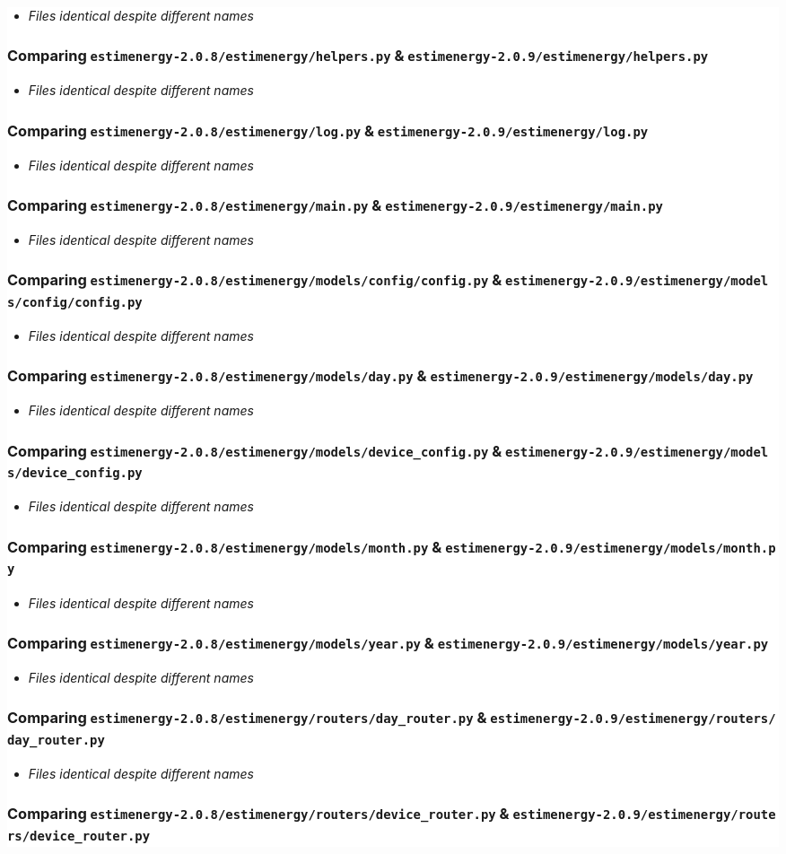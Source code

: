  * *Files identical despite different names*

### Comparing `estimenergy-2.0.8/estimenergy/helpers.py` & `estimenergy-2.0.9/estimenergy/helpers.py`

 * *Files identical despite different names*

### Comparing `estimenergy-2.0.8/estimenergy/log.py` & `estimenergy-2.0.9/estimenergy/log.py`

 * *Files identical despite different names*

### Comparing `estimenergy-2.0.8/estimenergy/main.py` & `estimenergy-2.0.9/estimenergy/main.py`

 * *Files identical despite different names*

### Comparing `estimenergy-2.0.8/estimenergy/models/config/config.py` & `estimenergy-2.0.9/estimenergy/models/config/config.py`

 * *Files identical despite different names*

### Comparing `estimenergy-2.0.8/estimenergy/models/day.py` & `estimenergy-2.0.9/estimenergy/models/day.py`

 * *Files identical despite different names*

### Comparing `estimenergy-2.0.8/estimenergy/models/device_config.py` & `estimenergy-2.0.9/estimenergy/models/device_config.py`

 * *Files identical despite different names*

### Comparing `estimenergy-2.0.8/estimenergy/models/month.py` & `estimenergy-2.0.9/estimenergy/models/month.py`

 * *Files identical despite different names*

### Comparing `estimenergy-2.0.8/estimenergy/models/year.py` & `estimenergy-2.0.9/estimenergy/models/year.py`

 * *Files identical despite different names*

### Comparing `estimenergy-2.0.8/estimenergy/routers/day_router.py` & `estimenergy-2.0.9/estimenergy/routers/day_router.py`

 * *Files identical despite different names*

### Comparing `estimenergy-2.0.8/estimenergy/routers/device_router.py` & `estimenergy-2.0.9/estimenergy/routers/device_router.py`
